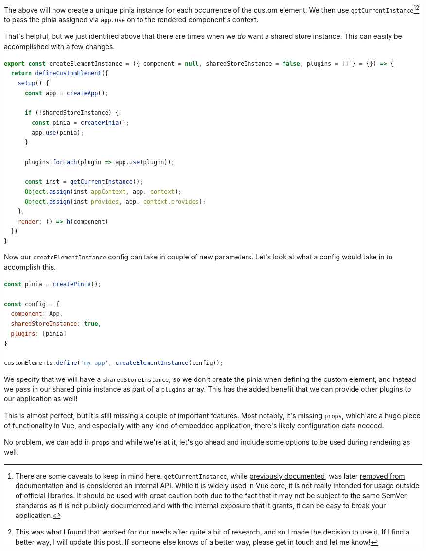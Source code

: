 The above will now create a unique pinia instance for each occurrence of the custom element. We then use `getCurrentInstance`[^1][^2] to pass the pinia assigned via `app.use` on to the rendered component's context. 

[^1]: There are some caveats to keep in mind here. `getCurrentInstance`, while [previously documented](https://github.com/vuejs/docs/pull/590/files), was later [removed from documentation](https://github.com/vuejs/docs/commit/1ea66dc0e67abe5c518d487218bb7e2d6a5c5324) and is considered an internal API. While it is widely used in Vue core, it is not really intended for usage outside of official libraries. It should be used with great caution both due to the fact that it may not be subject to the same [SemVer](https://semver.org/) standards as it is not publicly documented and with the internal exposure that it grants, it can be easy to break your application.
[^2]: This was what I found that worked for our needs after quite a bit of research, and so I made the decision to use it. If I find a better way, I will update this post. If someone else knows of a better way, please get in touch and let me know!

That's helpful, but we just identified above that there are times when we _do_ want a shared store instance. This can easily be accomplished with a few changes.

```javascript
export const createElementInstance = ({ component = null, sharedStoreInstance = false, plugins = [] } = {}) => {
  return defineCustomElement({
    setup() {
      const app = createApp();

      if (!sharedStoreInstance) {
        const pinia = createPinia();
        app.use(pinia);
      }

      plugins.forEach(plugin => app.use(plugin));

      const inst = getCurrentInstance();
      Object.assign(inst.appContext, app._context);
      Object.assign(inst.provides, app._context.provides);
    },
    render: () => h(component)
  })
}
```

Now our `createElementInstance` config can take in couple of new parameters. Let's look at what a config would take in to accomplish this.

```javascript
const pinia = createPinia();

const config = {
  component: App,
  sharedStoreInstance: true,
  plugins: [pinia]
}

customElements.define('my-app', createElementInstance(config));
```

We specify that we will have a `sharedStoreInstance`, so we don't create the pinia when defining the custom element, and instead we pass in our shared pinia instance as part of a `plugins` array. This has the added benefit that we can provide other plugins to our application as well!

This is almost perfect, but it's still missing a couple of important features. Most notably, it's missing `props`, which are a huge piece of functionality in Vue, and especially with any kind of embedded application, there's likely configuration data needed.

No problem, we can add in `props` and while we're at it, let's go ahead and include some options to be used during rendering as well.
